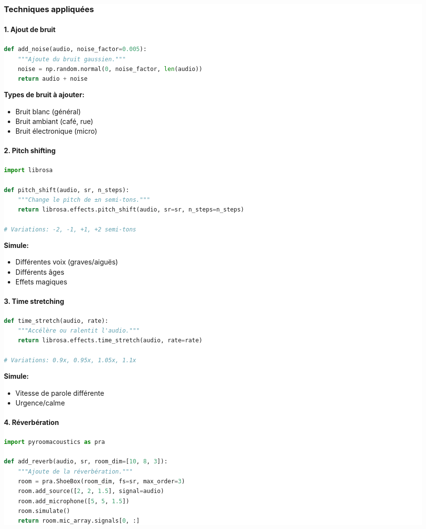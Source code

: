 ### Techniques appliquées

#### 1. Ajout de bruit
```python
def add_noise(audio, noise_factor=0.005):
    """Ajoute du bruit gaussien."""
    noise = np.random.normal(0, noise_factor, len(audio))
    return audio + noise
```

**Types de bruit à ajouter:**
- Bruit blanc (général)
- Bruit ambiant (café, rue)
- Bruit électronique (micro)

#### 2. Pitch shifting
```python
import librosa

def pitch_shift(audio, sr, n_steps):
    """Change le pitch de ±n semi-tons."""
    return librosa.effects.pitch_shift(audio, sr=sr, n_steps=n_steps)

# Variations: -2, -1, +1, +2 semi-tons
```

**Simule:**
- Différentes voix (graves/aiguës)
- Différents âges
- Effets magiques

#### 3. Time stretching
```python
def time_stretch(audio, rate):
    """Accélère ou ralentit l'audio."""
    return librosa.effects.time_stretch(audio, rate=rate)

# Variations: 0.9x, 0.95x, 1.05x, 1.1x
```

**Simule:**
- Vitesse de parole différente
- Urgence/calme

#### 4. Réverbération
```python
import pyroomacoustics as pra

def add_reverb(audio, sr, room_dim=[10, 8, 3]):
    """Ajoute de la réverbération."""
    room = pra.ShoeBox(room_dim, fs=sr, max_order=3)
    room.add_source([2, 2, 1.5], signal=audio)
    room.add_microphone([5, 5, 1.5])
    room.simulate()
    return room.mic_array.signals[0, :]
```
